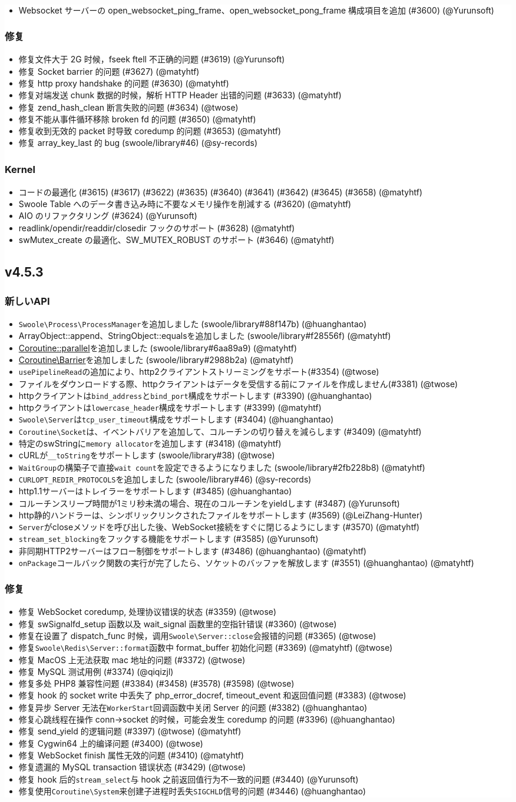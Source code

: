 - Websocket サーバーの open_websocket_ping_frame、open_websocket_pong_frame 構成項目を追加 (#3600) (@Yurunsoft)
### 修复

- 修复文件大于 2G 时候，fseek ftell 不正确的问题 (#3619) (@Yurunsoft)
- 修复 Socket barrier 的问题 (#3627) (@matyhtf)
- 修复 http proxy handshake 的问题 (#3630) (@matyhtf)
- 修复对端发送 chunk 数据的时候，解析 HTTP Header 出错的问题 (#3633) (@matyhtf)
- 修复 zend_hash_clean 断言失败的问题 (#3634) (@twose)
- 修复不能从事件循环移除 broken fd 的问题 (#3650) (@matyhtf)
- 修复收到无效的 packet 时导致 coredump 的问题 (#3653) (@matyhtf)
- 修复 array_key_last 的 bug (swoole/library#46) (@sy-records)
### Kernel

- コードの最適化 (#3615) (#3617) (#3622) (#3635) (#3640) (#3641) (#3642) (#3645) (#3658) (@matyhtf)
- Swoole Table へのデータ書き込み時に不要なメモリ操作を削減する (#3620) (@matyhtf)
- AIO のリファクタリング (#3624) (@Yurunsoft)
- readlink/opendir/readdir/closedir フックのサポート (#3628) (@matyhtf)
- swMutex_create の最適化、SW_MUTEX_ROBUST のサポート (#3646) (@matyhtf)
## v4.5.3
### 新しいAPI

- `Swoole\Process\ProcessManager`を追加しました (swoole/library#88f147b) (@huanghantao)
- ArrayObject::append、StringObject::equalsを追加しました (swoole/library#f28556f) (@matyhtf)
- [Coroutine::parallel](/coroutine/coroutine?id=parallel)を追加しました (swoole/library#6aa89a9) (@matyhtf)
- [Coroutine\Barrier](/coroutine/barrier)を追加しました (swoole/library#2988b2a) (@matyhtf)
- `usePipelineRead`の追加により、http2クライアントストリーミングをサポート(#3354) (@twose)
- ファイルをダウンロードする際、httpクライアントはデータを受信する前にファイルを作成しません(#3381) (@twose)
- httpクライアントは`bind_address`と`bind_port`構成をサポートします (#3390) (@huanghantao)
- httpクライアントは`lowercase_header`構成をサポートします (#3399) (@matyhtf)
- `Swoole\Server`は`tcp_user_timeout`構成をサポートします (#3404) (@huanghantao)
- `Coroutine\Socket`は、イベントバリアを追加して、コルーチンの切り替えを減らします (#3409) (@matyhtf)
- 特定のswStringに`memory allocator`を追加します (#3418) (@matyhtf)
- cURLが`__toString`をサポートします (swoole/library#38) (@twose)
- `WaitGroup`の構築子で直接`wait count`を設定できるようになりました (swoole/library#2fb228b8) (@matyhtf)
- `CURLOPT_REDIR_PROTOCOLS`を追加しました (swoole/library#46) (@sy-records)
- http1.1サーバーはトレイラーをサポートします (#3485) (@huanghantao)
- コルーチンスリープ時間が1ミリ秒未満の場合、現在のコルーチンをyieldします (#3487) (@Yurunsoft)
- http静的ハンドラーは、シンボリックリンクされたファイルをサポートします (#3569) (@LeiZhang-Hunter)
- `Server`がcloseメソッドを呼び出した後、WebSocket接続をすぐに閉じるようにします (#3570) (@matyhtf)
- `stream_set_blocking`をフックする機能をサポートします (#3585) (@Yurunsoft)
- 非同期HTTP2サーバーはフロー制御をサポートします (#3486) (@huanghantao) (@matyhtf)
- `onPackage`コールバック関数の実行が完了したら、ソケットのバッファを解放します (#3551) (@huanghantao) (@matyhtf)
### 修复

- 修复 WebSocket coredump, 处理协议错误的状态 (#3359) (@twose)
- 修复 swSignalfd_setup 函数以及 wait_signal 函数里的空指针错误 (#3360) (@twose)
- 修复在设置了 dispatch_func 时候，调用`Swoole\Server::close`会报错的问题 (#3365) (@twose)
- 修复`Swoole\Redis\Server::format`函数中 format_buffer 初始化问题 (#3369) (@matyhtf) (@twose)
- 修复 MacOS 上无法获取 mac 地址的问题 (#3372) (@twose)
- 修复 MySQL 测试用例 (#3374) (@qiqizjl)
- 修复多处 PHP8 兼容性问题 (#3384) (#3458) (#3578) (#3598) (@twose)
- 修复 hook 的 socket write 中丢失了 php_error_docref, timeout_event 和返回值问题 (#3383) (@twose)
- 修复异步 Server 无法在`WorkerStart`回调函数中关闭 Server 的问题 (#3382) (@huanghantao)
- 修复心跳线程在操作 conn->socket 的时候，可能会发生 coredump 的问题 (#3396) (@huanghantao)
- 修复 send_yield 的逻辑问题 (#3397) (@twose) (@matyhtf)
- 修复 Cygwin64 上的编译问题 (#3400) (@twose)
- 修复 WebSocket finish 属性无效的问题 (#3410) (@matyhtf)
- 修复遗漏的 MySQL transaction 错误状态 (#3429) (@twose)
- 修复 hook 后的`stream_select`与 hook 之前返回值行为不一致的问题 (#3440) (@Yurunsoft)
- 修复使用`Coroutine\System`来创建子进程时丢失`SIGCHLD`信号的问题 (#3446) (@huanghantao)